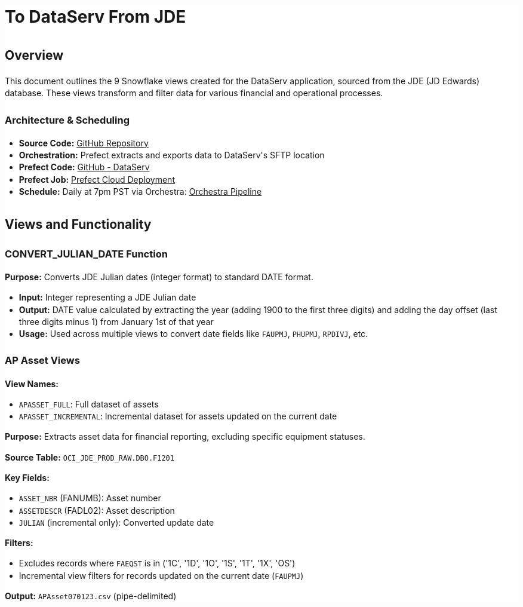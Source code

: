 # To DataServ From JDE

## Overview

This document outlines the 9 Snowflake views created for the DataServ application, sourced from the JDE (JD Edwards) database. These views transform and filter data for various financial and operational processes.

### Architecture & Scheduling

- **Source Code:** [GitHub Repository](https://github.com/graniterock/old_snowflake_pipelines/blob/dev/dataserv/views_for_dataserv.sql)
- **Orchestration:** Prefect extracts and exports data to DataServ's SFTP location
- **Prefect Code:** [GitHub - DataServ](https://github.com/graniterock/dataserv)
- **Prefect Job:** [Prefect Cloud Deployment](https://app.prefect.cloud/account/9c8ebb0f-90e7-4f88-aca0-285baed88e39/workspace/bdb91bd0-a550-4ad2-b572-2ba6a99f19d0/deployments/deployment/094a487d-38f0-4167-88b6-082e71916565?versionId)
- **Schedule:** Daily at 7pm PST via Orchestra: [Orchestra Pipeline](https://app.getorchestra.io/pipeline-runs/2a97338a-ce6d-44cf-a4f2-7b9d81a4b1cb/lineage)

## Views and Functionality

### CONVERT_JULIAN_DATE Function

**Purpose:** Converts JDE Julian dates (integer format) to standard DATE format.

- **Input:** Integer representing a JDE Julian date
- **Output:** DATE value calculated by extracting the year (adding 1900 to the first three digits) and adding the day offset (last three digits minus 1) from January 1st of that year
- **Usage:** Used across multiple views to convert date fields like `FAUPMJ`, `PHUPMJ`, `RPDIVJ`, etc.

### AP Asset Views

**View Names:**
- `APASSET_FULL`: Full dataset of assets
- `APASSET_INCREMENTAL`: Incremental dataset for assets updated on the current date

**Purpose:** Extracts asset data for financial reporting, excluding specific equipment statuses.

**Source Table:** `OCI_JDE_PROD_RAW.DBO.F1201`

**Key Fields:**
- `ASSET_NBR` (FANUMB): Asset number
- `ASSETDESCR` (FADL02): Asset description
- `JULIAN` (incremental only): Converted update date

**Filters:**
- Excludes records where `FAEQST` is in ('1C', '1D', '1O', '1S', '1T', '1X', 'OS')
- Incremental view filters for records updated on the current date (`FAUPMJ`)

**Output:** `APAsset070123.csv` (pipe-delimited)
